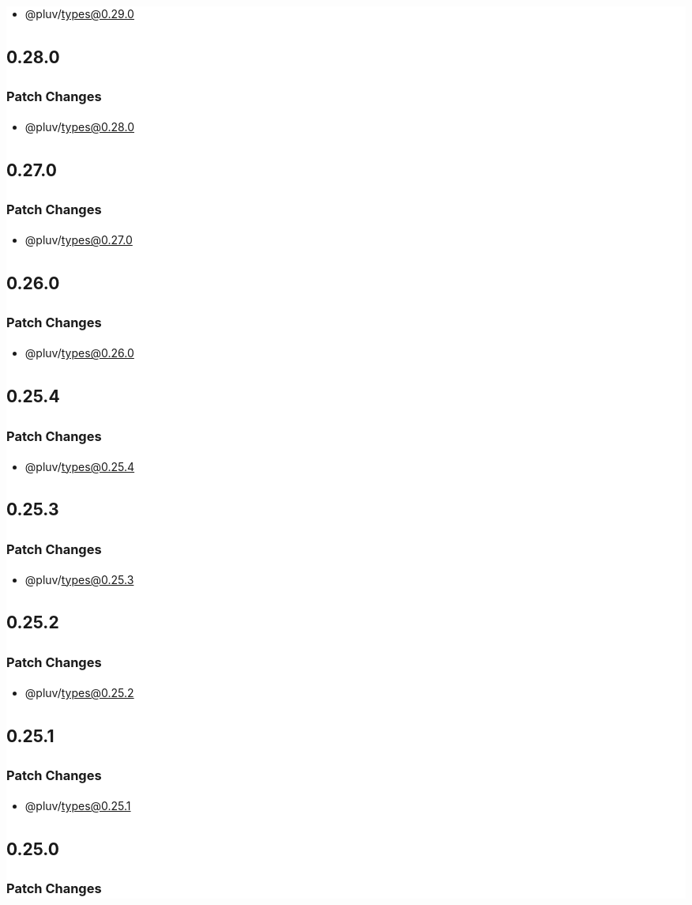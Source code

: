 - @pluv/types@0.29.0

## 0.28.0

### Patch Changes

- @pluv/types@0.28.0

## 0.27.0

### Patch Changes

- @pluv/types@0.27.0

## 0.26.0

### Patch Changes

- @pluv/types@0.26.0

## 0.25.4

### Patch Changes

- @pluv/types@0.25.4

## 0.25.3

### Patch Changes

- @pluv/types@0.25.3

## 0.25.2

### Patch Changes

- @pluv/types@0.25.2

## 0.25.1

### Patch Changes

- @pluv/types@0.25.1

## 0.25.0

### Patch Changes
